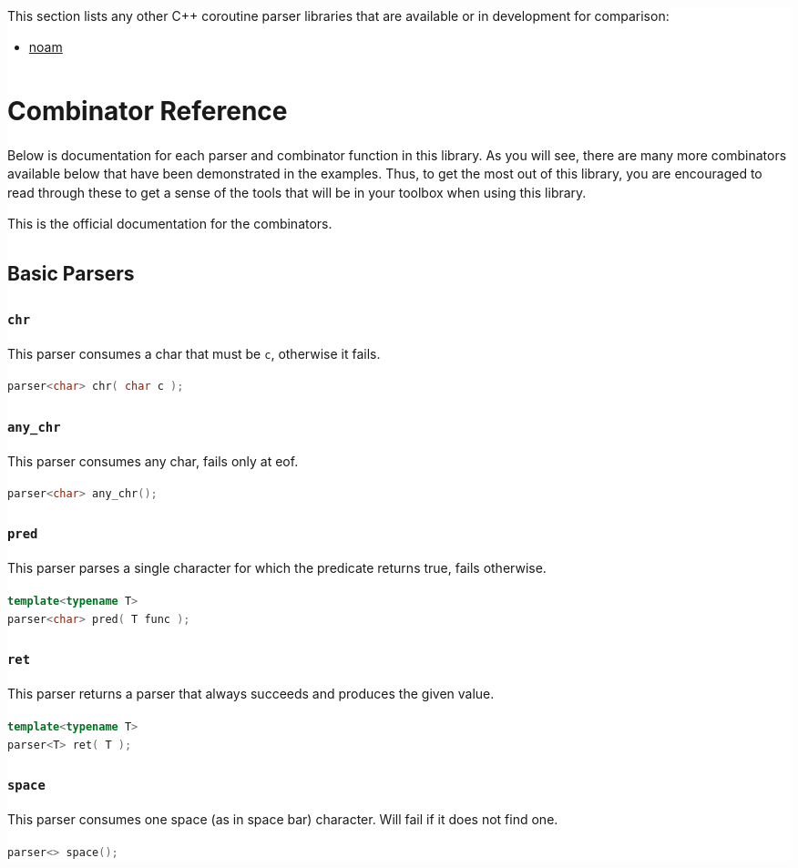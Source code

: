 This section lists any other C++ coroutine parser libraries
that are available or in development for comparison:

* [noam](https://github.com/codeinred/noam)

Combinator Reference
====================

Below is documentation for each parser and combinator function in
this library. As you will see, there are many more combinators
available below that have been demonstrated in the examples.
Thus, to get the most out of this library, you are encouraged to
read through these to get a sense of the tools that will be in
your toolbox when using this library.

This is the official documentation for the combinators.

## Basic Parsers

### `chr`
This parser consumes a char that must be `c`, otherwise it
fails.
```cpp
parser<char> chr( char c );
```

### `any_chr`
This parser consumes any char, fails only at eof.
```cpp
parser<char> any_chr();
```

### `pred`
This parser parses a single character for which the
predicate returns true, fails otherwise.
```cpp
template<typename T>
parser<char> pred( T func );
```

### `ret`
This parser returns a parser that always succeeds and
produces the given value.
```cpp
template<typename T>
parser<T> ret( T );
```

### `space`
This parser consumes one space (as in space bar)
character. Will fail if it does not find one.
```cpp
parser<> space();
```

